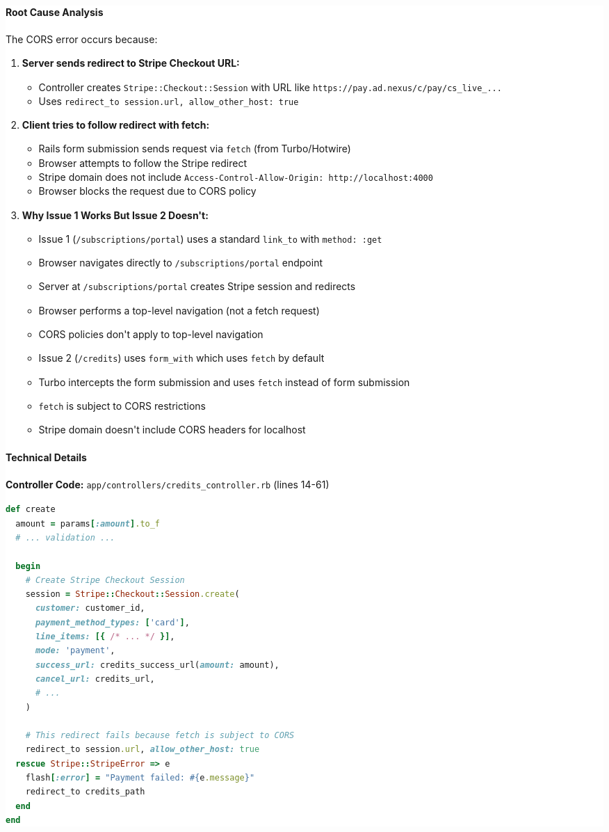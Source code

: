 #### Root Cause Analysis

The CORS error occurs because:

1. **Server sends redirect to Stripe Checkout URL:**
   - Controller creates `Stripe::Checkout::Session` with URL like `https://pay.ad.nexus/c/pay/cs_live_...`
   - Uses `redirect_to session.url, allow_other_host: true`

2. **Client tries to follow redirect with fetch:**
   - Rails form submission sends request via `fetch` (from Turbo/Hotwire)
   - Browser attempts to follow the Stripe redirect
   - Stripe domain does not include `Access-Control-Allow-Origin: http://localhost:4000`
   - Browser blocks the request due to CORS policy

3. **Why Issue 1 Works But Issue 2 Doesn't:**
   - Issue 1 (`/subscriptions/portal`) uses a standard `link_to` with `method: :get`
   - Browser navigates directly to `/subscriptions/portal` endpoint
   - Server at `/subscriptions/portal` creates Stripe session and redirects
   - Browser performs a top-level navigation (not a fetch request)
   - CORS policies don't apply to top-level navigation
   
   - Issue 2 (`/credits`) uses `form_with` which uses `fetch` by default
   - Turbo intercepts the form submission and uses `fetch` instead of form submission
   - `fetch` is subject to CORS restrictions
   - Stripe domain doesn't include CORS headers for localhost

#### Technical Details

**Controller Code:** `app/controllers/credits_controller.rb` (lines 14-61)
```ruby
def create
  amount = params[:amount].to_f
  # ... validation ...
  
  begin
    # Create Stripe Checkout Session
    session = Stripe::Checkout::Session.create(
      customer: customer_id,
      payment_method_types: ['card'],
      line_items: [{ /* ... */ }],
      mode: 'payment',
      success_url: credits_success_url(amount: amount),
      cancel_url: credits_url,
      # ...
    )
    
    # This redirect fails because fetch is subject to CORS
    redirect_to session.url, allow_other_host: true
  rescue Stripe::StripeError => e
    flash[:error] = "Payment failed: #{e.message}"
    redirect_to credits_path
  end
end
```
